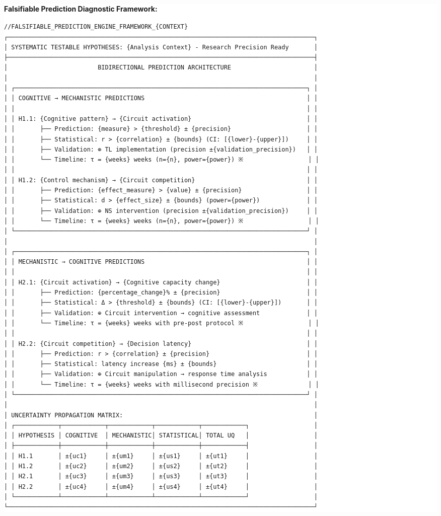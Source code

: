 **Falsifiable Prediction Diagnostic Framework:**
```
//FALSIFIABLE_PREDICTION_ENGINE_FRAMEWORK_{CONTEXT}
┌─────────────────────────────────────────────────────────────────────────────────────┐
│ SYSTEMATIC TESTABLE HYPOTHESES: {Analysis Context} - Research Precision Ready       │
├─────────────────────────────────────────────────────────────────────────────────────┤
│                         BIDIRECTIONAL PREDICTION ARCHITECTURE                       │
│                                                                                     │
│ ┌─────────────────────────────────────────────────────────────────────────────────┐ │
│ │ COGNITIVE → MECHANISTIC PREDICTIONS                                             │ │
│ │                                                                                 │ │
│ │ H1.1: {Cognitive pattern} → {Circuit activation}                                │ │
│ │       ├── Prediction: {measure} > {threshold} ± {precision}                     │ │
│ │       ├── Statistical: r > {correlation} ± {bounds} (CI: [{lower}-{upper}])     │ │
│ │       ├── Validation: ⊕ TL implementation (precision ±{validation_precision})   │ │
│ │       └── Timeline: τ = {weeks} weeks (n={n}, power={power}) ※                  │ │
│ │                                                                                 │ │
│ │ H1.2: {Control mechanism} → {Circuit competition}                               │ │
│ │       ├── Prediction: {effect_measure} > {value} ± {precision}                  │ │
│ │       ├── Statistical: d > {effect_size} ± {bounds} (power={power})             │ │
│ │       ├── Validation: ⊕ NS intervention (precision ±{validation_precision})     │ │
│ │       └── Timeline: τ = {weeks} weeks (n={n}, power={power}) ※                  │ │
│ └─────────────────────────────────────────────────────────────────────────────────┘ │
│                                                                                     │
│ ┌─────────────────────────────────────────────────────────────────────────────────┐ │
│ │ MECHANISTIC → COGNITIVE PREDICTIONS                                             │ │
│ │                                                                                 │ │
│ │ H2.1: {Circuit activation} → {Cognitive capacity change}                        │ │
│ │       ├── Prediction: {percentage_change}% ± {precision}                        │ │
│ │       ├── Statistical: Δ > {threshold} ± {bounds} (CI: [{lower}-{upper}])       │ │
│ │       ├── Validation: ⊕ Circuit intervention → cognitive assessment             │ │
│ │       └── Timeline: τ = {weeks} weeks with pre-post protocol ※                  │ │
│ │                                                                                 │ │
│ │ H2.2: {Circuit competition} → {Decision latency}                                │ │
│ │       ├── Prediction: r > {correlation} ± {precision}                           │ │
│ │       ├── Statistical: latency increase {ms} ± {bounds}                         │ │
│ │       ├── Validation: ⊕ Circuit manipulation → response time analysis           │ │
│ │       └── Timeline: τ = {weeks} weeks with millisecond precision ※              │ │
│ └─────────────────────────────────────────────────────────────────────────────────┘ │
│                                                                                     │
│ UNCERTAINTY PROPAGATION MATRIX:                                                     │
│ ┌────────────┬────────────┬────────────┬────────────┬────────────┐                  │
│ │ HYPOTHESIS │ COGNITIVE  │ MECHANISTIC│ STATISTICAL│ TOTAL UQ   │                  │
│ ├────────────┼────────────┼────────────┼────────────┼────────────┤                  │
│ │ H1.1       │ ±{uc1}     │ ±{um1}     │ ±{us1}     │ ±{ut1}     │                  │
│ │ H1.2       │ ±{uc2}     │ ±{um2}     │ ±{us2}     │ ±{ut2}     │                  │
│ │ H2.1       │ ±{uc3}     │ ±{um3}     │ ±{us3}     │ ±{ut3}     │                  │
│ │ H2.2       │ ±{uc4}     │ ±{um4}     │ ±{us4}     │ ±{ut4}     │                  │
│ └────────────┴────────────┴────────────┴────────────┴────────────┘                  │
└─────────────────────────────────────────────────────────────────────────────────────┘
```
